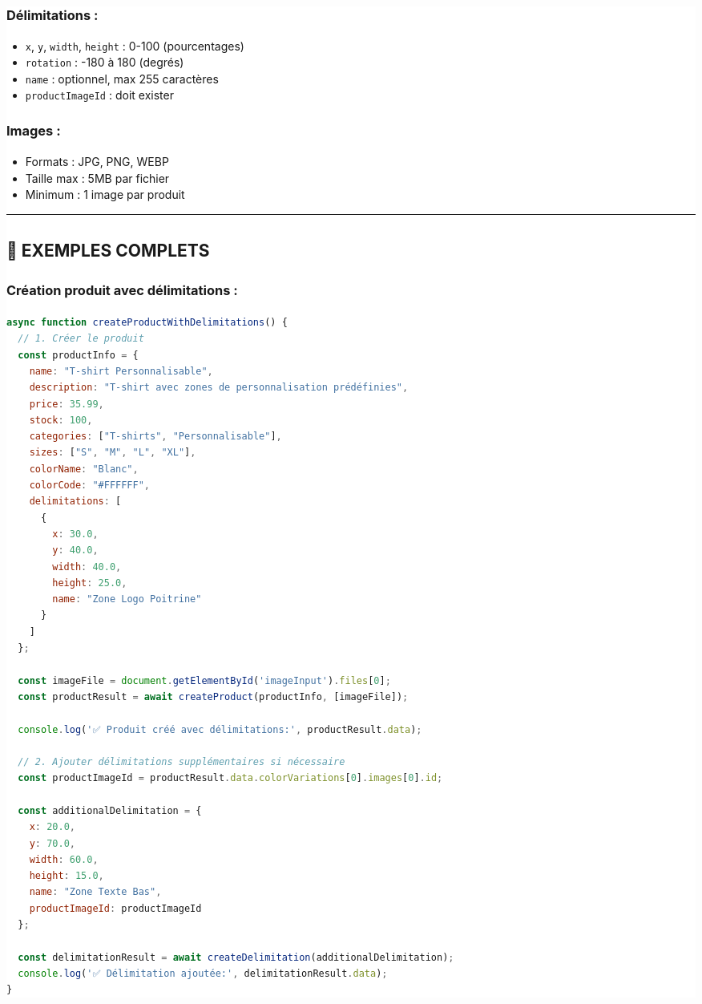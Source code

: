 ### **Délimitations :**
- `x`, `y`, `width`, `height` : 0-100 (pourcentages)
- `rotation` : -180 à 180 (degrés)
- `name` : optionnel, max 255 caractères
- `productImageId` : doit exister

### **Images :**
- Formats : JPG, PNG, WEBP
- Taille max : 5MB par fichier
- Minimum : 1 image par produit

---

## 🔧 EXEMPLES COMPLETS

### **Création produit avec délimitations :**

```javascript
async function createProductWithDelimitations() {
  // 1. Créer le produit
  const productInfo = {
    name: "T-shirt Personnalisable",
    description: "T-shirt avec zones de personnalisation prédéfinies",
    price: 35.99,
    stock: 100,
    categories: ["T-shirts", "Personnalisable"],
    sizes: ["S", "M", "L", "XL"],
    colorName: "Blanc",
    colorCode: "#FFFFFF",
    delimitations: [
      {
        x: 30.0,
        y: 40.0,
        width: 40.0,
        height: 25.0,
        name: "Zone Logo Poitrine"
      }
    ]
  };

  const imageFile = document.getElementById('imageInput').files[0];
  const productResult = await createProduct(productInfo, [imageFile]);
  
  console.log('✅ Produit créé avec délimitations:', productResult.data);
  
  // 2. Ajouter délimitations supplémentaires si nécessaire
  const productImageId = productResult.data.colorVariations[0].images[0].id;
  
  const additionalDelimitation = {
    x: 20.0,
    y: 70.0,
    width: 60.0,
    height: 15.0,
    name: "Zone Texte Bas",
    productImageId: productImageId
  };
  
  const delimitationResult = await createDelimitation(additionalDelimitation);
  console.log('✅ Délimitation ajoutée:', delimitationResult.data);
}
```
